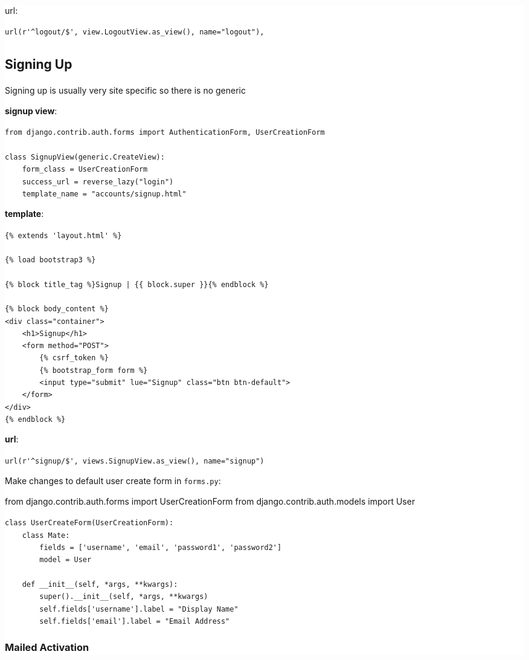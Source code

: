 url:

    url(r'^logout/$', view.LogoutView.as_view(), name="logout"),

## Signing Up

Signing up is usually very site specific so there is no generic 

**signup view**:

    from django.contrib.auth.forms import AuthenticationForm, UserCreationForm

    class SignupView(generic.CreateView):
        form_class = UserCreationForm
        success_url = reverse_lazy("login")
        template_name = "accounts/signup.html"

**template**:

    {% extends 'layout.html' %}

    {% load bootstrap3 %}

    {% block title_tag %}Signup | {{ block.super }}{% endblock %}

    {% block body_content %}
    <div class="container">
        <h1>Signup</h1>
        <form method="POST">
            {% csrf_token %}
            {% bootstrap_form form %}
            <input type="submit" lue="Signup" class="btn btn-default">
        </form>
    </div>
    {% endblock %}
        

**url**:

    url(r'^signup/$', views.SignupView.as_view(), name="signup")

Make changes to default user create form in `forms.py`:

from django.contrib.auth.forms import UserCreationForm
from django.contrib.auth.models import User

    class UserCreateForm(UserCreationForm):
        class Mate:
            fields = ['username', 'email', 'password1', 'password2']
            model = User

        def __init__(self, *args, **kwargs):
            super().__init__(self, *args, **kwargs)
            self.fields['username'].label = "Display Name" 
            self.fields['email'].label = "Email Address"

### Mailed Activation
